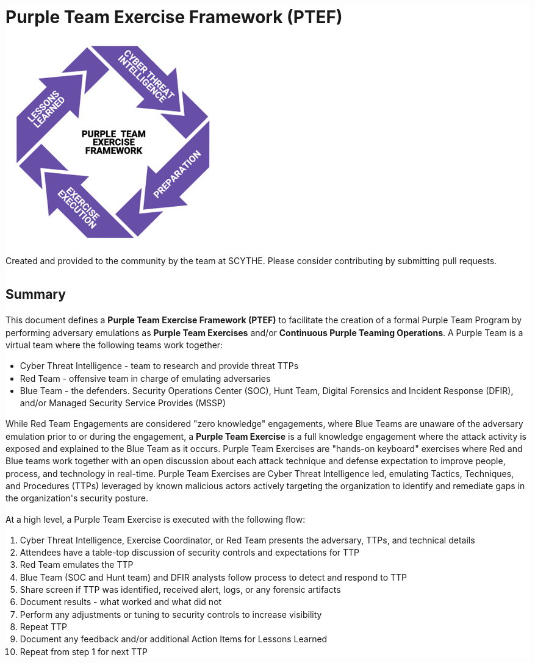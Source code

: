 # Purple Team Exercise Framework (PTEF)

![](./images/PTEF.png)

Created and provided to the community by the team at SCYTHE. 
Please consider contributing by submitting pull requests.

## Summary

This document defines a **Purple Team Exercise Framework (PTEF)** to facilitate the creation of a formal Purple Team Program by performing adversary emulations as **Purple Team Exercises** and/or **Continuous Purple Teaming Operations**. A Purple Team is a virtual team where the following teams work together:

- Cyber Threat Intelligence - team to research and provide threat TTPs
- Red Team - offensive team in charge of emulating adversaries
- Blue Team - the defenders. Security Operations Center (SOC), Hunt Team, Digital Forensics and Incident Response (DFIR), and/or Managed Security Service Provides (MSSP)

While Red Team Engagements are considered &quot;zero knowledge&quot; engagements, where Blue Teams are unaware of the adversary emulation prior to or during the engagement, a **Purple Team Exercise** is a full knowledge engagement where the attack activity is exposed and explained to the Blue Team as it occurs. Purple Team Exercises are &quot;hands-on keyboard&quot; exercises where Red and Blue teams work together with an open discussion about each attack technique and defense expectation to improve people, process, and technology in real-time. Purple Team Exercises are Cyber Threat Intelligence led, emulating Tactics, Techniques, and Procedures (TTPs) leveraged by known malicious actors actively targeting the organization to identify and remediate gaps in the organization&#39;s security posture.

At a high level, a Purple Team Exercise is executed with the following flow:

1. Cyber Threat Intelligence, Exercise Coordinator, or Red Team presents the adversary, TTPs, and technical details
2. Attendees have a table-top discussion of security controls and expectations for TTP
3. Red Team emulates the TTP
4. Blue Team (SOC and Hunt team) and DFIR analysts follow process to detect and respond to TTP
5. Share screen if TTP was identified, received alert, logs, or any forensic artifacts
6. Document results - what worked and what did not
7. Perform any adjustments or tuning to security controls to increase visibility
8. Repeat TTP
9. Document any feedback and/or additional Action Items for Lessons Learned
10. Repeat from step 1 for next TTP
